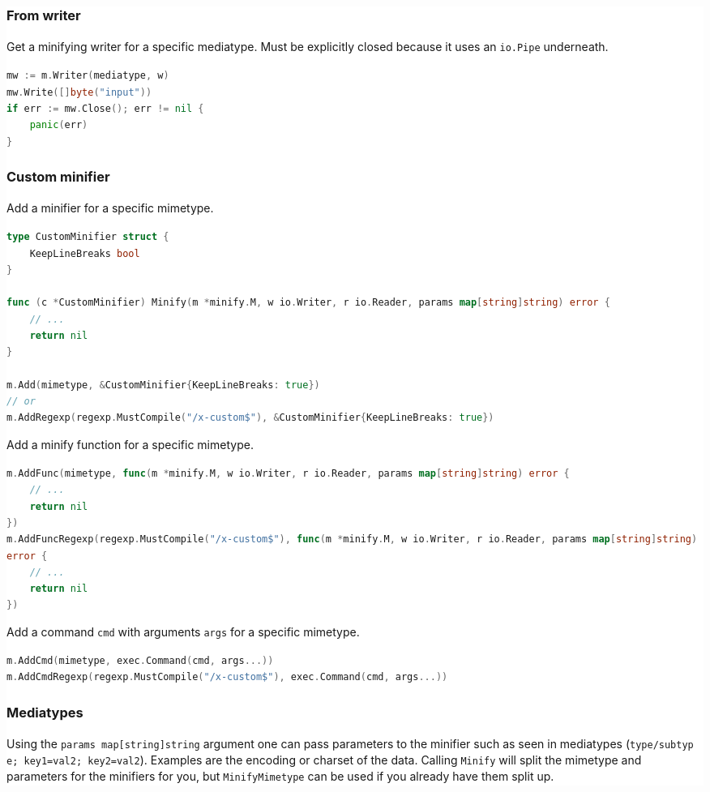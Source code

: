 ### From writer
Get a minifying writer for a specific mediatype. Must be explicitly closed because it uses an `io.Pipe` underneath.
``` go
mw := m.Writer(mediatype, w)
mw.Write([]byte("input"))
if err := mw.Close(); err != nil {
	panic(err)
}
```

### Custom minifier
Add a minifier for a specific mimetype.
``` go
type CustomMinifier struct {
	KeepLineBreaks bool
}

func (c *CustomMinifier) Minify(m *minify.M, w io.Writer, r io.Reader, params map[string]string) error {
	// ...
	return nil
}

m.Add(mimetype, &CustomMinifier{KeepLineBreaks: true})
// or
m.AddRegexp(regexp.MustCompile("/x-custom$"), &CustomMinifier{KeepLineBreaks: true})
```

Add a minify function for a specific mimetype.
``` go
m.AddFunc(mimetype, func(m *minify.M, w io.Writer, r io.Reader, params map[string]string) error {
	// ...
	return nil
})
m.AddFuncRegexp(regexp.MustCompile("/x-custom$"), func(m *minify.M, w io.Writer, r io.Reader, params map[string]string) error {
	// ...
	return nil
})
```

Add a command `cmd` with arguments `args` for a specific mimetype.
``` go
m.AddCmd(mimetype, exec.Command(cmd, args...))
m.AddCmdRegexp(regexp.MustCompile("/x-custom$"), exec.Command(cmd, args...))
```

### Mediatypes
Using the `params map[string]string` argument one can pass parameters to the minifier such as seen in mediatypes (`type/subtype; key1=val2; key2=val2`). Examples are the encoding or charset of the data. Calling `Minify` will split the mimetype and parameters for the minifiers for you, but `MinifyMimetype` can be used if you already have them split up.


[1]: http://golang.org/ "Go Language"